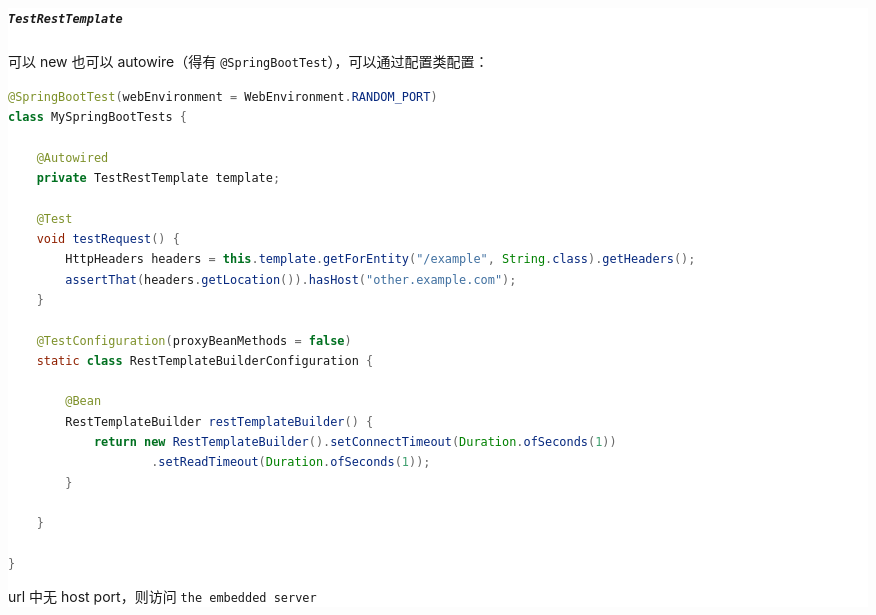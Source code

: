 

##### `TestRestTemplate`

可以 new 也可以 autowire（得有 `@SpringBootTest`），可以通过配置类配置：

```java
@SpringBootTest(webEnvironment = WebEnvironment.RANDOM_PORT)
class MySpringBootTests {

    @Autowired
    private TestRestTemplate template;

    @Test
    void testRequest() {
        HttpHeaders headers = this.template.getForEntity("/example", String.class).getHeaders();
        assertThat(headers.getLocation()).hasHost("other.example.com");
    }

    @TestConfiguration(proxyBeanMethods = false)
    static class RestTemplateBuilderConfiguration {

        @Bean
        RestTemplateBuilder restTemplateBuilder() {
            return new RestTemplateBuilder().setConnectTimeout(Duration.ofSeconds(1))
                    .setReadTimeout(Duration.ofSeconds(1));
        }

    }

}
```

url 中无 host port，则访问 `the embedded server`